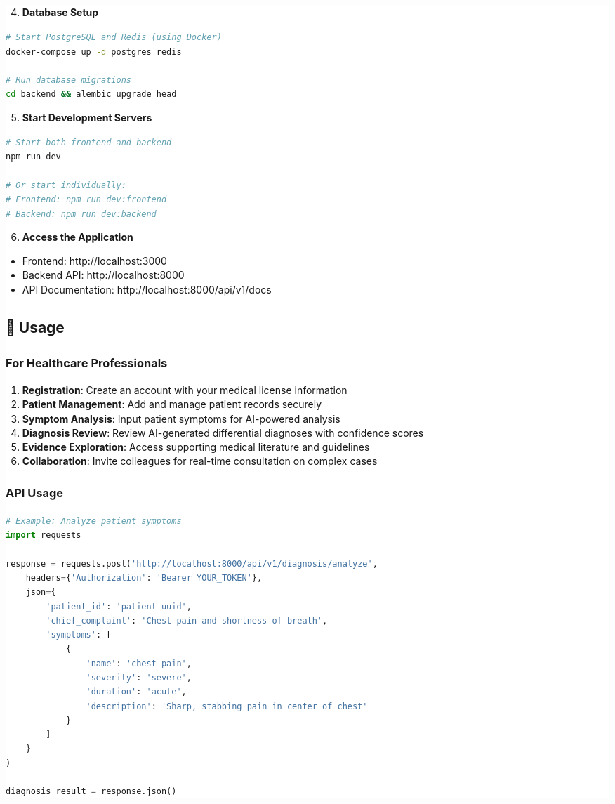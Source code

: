 4. **Database Setup**
```bash
# Start PostgreSQL and Redis (using Docker)
docker-compose up -d postgres redis

# Run database migrations
cd backend && alembic upgrade head
```

5. **Start Development Servers**
```bash
# Start both frontend and backend
npm run dev

# Or start individually:
# Frontend: npm run dev:frontend
# Backend: npm run dev:backend
```

6. **Access the Application**
- Frontend: http://localhost:3000
- Backend API: http://localhost:8000
- API Documentation: http://localhost:8000/api/v1/docs

## 📖 Usage

### For Healthcare Professionals

1. **Registration**: Create an account with your medical license information
2. **Patient Management**: Add and manage patient records securely
3. **Symptom Analysis**: Input patient symptoms for AI-powered analysis
4. **Diagnosis Review**: Review AI-generated differential diagnoses with confidence scores
5. **Evidence Exploration**: Access supporting medical literature and guidelines
6. **Collaboration**: Invite colleagues for real-time consultation on complex cases

### API Usage

```python
# Example: Analyze patient symptoms
import requests

response = requests.post('http://localhost:8000/api/v1/diagnosis/analyze', 
    headers={'Authorization': 'Bearer YOUR_TOKEN'},
    json={
        'patient_id': 'patient-uuid',
        'chief_complaint': 'Chest pain and shortness of breath',
        'symptoms': [
            {
                'name': 'chest pain',
                'severity': 'severe',
                'duration': 'acute',
                'description': 'Sharp, stabbing pain in center of chest'
            }
        ]
    }
)

diagnosis_result = response.json()
```

